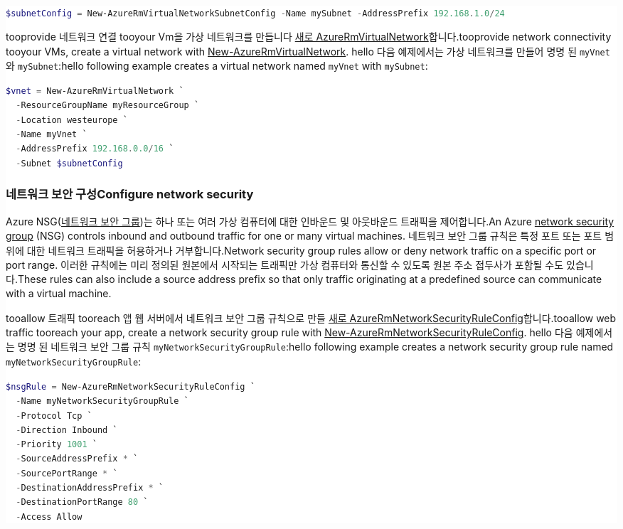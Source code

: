 ```powershell
$subnetConfig = New-AzureRmVirtualNetworkSubnetConfig -Name mySubnet -AddressPrefix 192.168.1.0/24
```

<span data-ttu-id="d6527-152">tooprovide 네트워크 연결 tooyour Vm을 가상 네트워크를 만듭니다 [새로 AzureRmVirtualNetwork](/powershell/module/azurerm.network/new-azurermvirtualnetwork)합니다.</span><span class="sxs-lookup"><span data-stu-id="d6527-152">tooprovide network connectivity tooyour VMs, create a virtual network with [New-AzureRmVirtualNetwork](/powershell/module/azurerm.network/new-azurermvirtualnetwork).</span></span> <span data-ttu-id="d6527-153">hello 다음 예제에서는 가상 네트워크를 만들어 명명 된 `myVnet` 와 `mySubnet`:</span><span class="sxs-lookup"><span data-stu-id="d6527-153">hello following example creates a virtual network named `myVnet` with `mySubnet`:</span></span>

```powershell
$vnet = New-AzureRmVirtualNetwork `
  -ResourceGroupName myResourceGroup `
  -Location westeurope `
  -Name myVnet `
  -AddressPrefix 192.168.0.0/16 `
  -Subnet $subnetConfig
```

### <a name="configure-network-security"></a><span data-ttu-id="d6527-154">네트워크 보안 구성</span><span class="sxs-lookup"><span data-stu-id="d6527-154">Configure network security</span></span>

<span data-ttu-id="d6527-155">Azure NSG([네트워크 보안 그룹](../../virtual-network/virtual-networks-nsg.md))는 하나 또는 여러 가상 컴퓨터에 대한 인바운드 및 아웃바운드 트래픽을 제어합니다.</span><span class="sxs-lookup"><span data-stu-id="d6527-155">An Azure [network security group](../../virtual-network/virtual-networks-nsg.md) (NSG) controls inbound and outbound traffic for one or many virtual machines.</span></span> <span data-ttu-id="d6527-156">네트워크 보안 그룹 규칙은 특정 포트 또는 포트 범위에 대한 네트워크 트래픽을 허용하거나 거부합니다.</span><span class="sxs-lookup"><span data-stu-id="d6527-156">Network security group rules allow or deny network traffic on a specific port or port range.</span></span> <span data-ttu-id="d6527-157">이러한 규칙에는 미리 정의된 원본에서 시작되는 트래픽만 가상 컴퓨터와 통신할 수 있도록 원본 주소 접두사가 포함될 수도 있습니다.</span><span class="sxs-lookup"><span data-stu-id="d6527-157">These rules can also include a source address prefix so that only traffic originating at a predefined source can communicate with a virtual machine.</span></span>

<span data-ttu-id="d6527-158">tooallow 트래픽 tooreach 앱 웹 서버에서 네트워크 보안 그룹 규칙으로 만들 [새로 AzureRmNetworkSecurityRuleConfig](/powershell/module/azurerm.network/new-azurermnetworksecurityruleconfig)합니다.</span><span class="sxs-lookup"><span data-stu-id="d6527-158">tooallow web traffic tooreach your app, create a network security group rule with [New-AzureRmNetworkSecurityRuleConfig](/powershell/module/azurerm.network/new-azurermnetworksecurityruleconfig).</span></span> <span data-ttu-id="d6527-159">hello 다음 예제에서는 명명 된 네트워크 보안 그룹 규칙 `myNetworkSecurityGroupRule`:</span><span class="sxs-lookup"><span data-stu-id="d6527-159">hello following example creates a network security group rule named `myNetworkSecurityGroupRule`:</span></span>

```powershell
$nsgRule = New-AzureRmNetworkSecurityRuleConfig `
  -Name myNetworkSecurityGroupRule `
  -Protocol Tcp `
  -Direction Inbound `
  -Priority 1001 `
  -SourceAddressPrefix * `
  -SourcePortRange * `
  -DestinationAddressPrefix * `
  -DestinationPortRange 80 `
  -Access Allow
```

